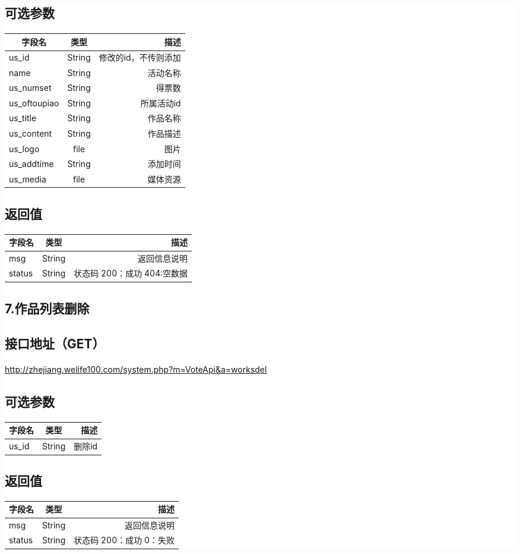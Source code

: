 ## 可选参数
字段名 | 类型 | 描述
|- | :-: | -:
|us_id| String | 修改的id，不传则添加
|name| String | 活动名称
|us_numset| String | 得票数
|us_oftoupiao| String | 所属活动id
|us_title| String | 作品名称
|us_content| String | 作品描述
|us_logo| file| 图片
|us_addtime| String | 添加时间
|us_media| file| 媒体资源

## 返回值
字段名 | 类型 | 描述
|- | :-: | -:
|msg| String | 返回信息说明
|status| String | 状态码  200：成功   404:空数据


## 7.作品列表删除
## 接口地址（GET）
http://zhejiang.welife100.com/system.php?m=VoteApi&a=worksdel

## 可选参数
字段名 | 类型 | 描述
|- | :-: | -:
|us_id| String | 删除id

## 返回值
字段名 | 类型 | 描述
|- | :-: | -:
|msg| String | 返回信息说明
|status| String | 状态码  200：成功   0：失败
